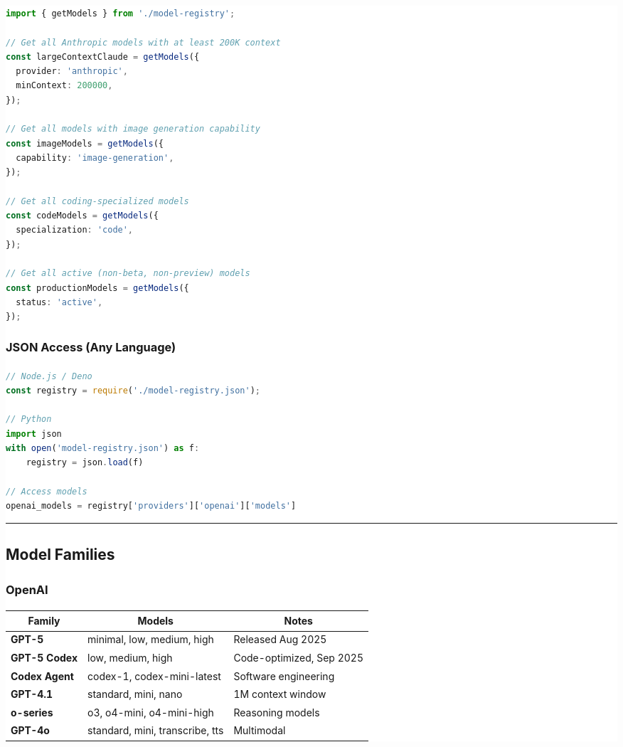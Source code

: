 ```typescript
import { getModels } from './model-registry';

// Get all Anthropic models with at least 200K context
const largeContextClaude = getModels({
  provider: 'anthropic',
  minContext: 200000,
});

// Get all models with image generation capability
const imageModels = getModels({
  capability: 'image-generation',
});

// Get all coding-specialized models
const codeModels = getModels({
  specialization: 'code',
});

// Get all active (non-beta, non-preview) models
const productionModels = getModels({
  status: 'active',
});
```

### JSON Access (Any Language)

```javascript
// Node.js / Deno
const registry = require('./model-registry.json');

// Python
import json
with open('model-registry.json') as f:
    registry = json.load(f)

// Access models
openai_models = registry['providers']['openai']['models']
```

---

## Model Families

### OpenAI

| Family | Models | Notes |
|--------|--------|-------|
| **GPT-5** | minimal, low, medium, high | Released Aug 2025 |
| **GPT-5 Codex** | low, medium, high | Code-optimized, Sep 2025 |
| **Codex Agent** | codex-1, codex-mini-latest | Software engineering |
| **GPT-4.1** | standard, mini, nano | 1M context window |
| **o-series** | o3, o4-mini, o4-mini-high | Reasoning models |
| **GPT-4o** | standard, mini, transcribe, tts | Multimodal |
